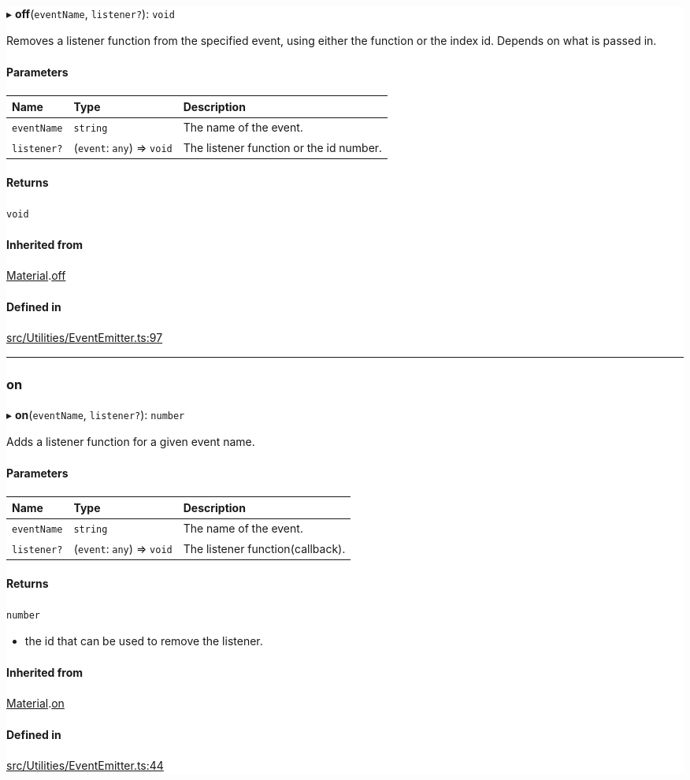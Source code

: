 ▸ **off**(`eventName`, `listener?`): `void`

Removes a listener function from the specified event, using either the function or the index id. Depends on what is passed in.

#### Parameters

| Name | Type | Description |
| :------ | :------ | :------ |
| `eventName` | `string` | The name of the event. |
| `listener?` | (`event`: `any`) => `void` | The listener function or the id number. |

#### Returns

`void`

#### Inherited from

[Material](../SceneTree_Material.Material).[off](../SceneTree_Material.Material#off)

#### Defined in

[src/Utilities/EventEmitter.ts:97](https://github.com/ZeaInc/zea-engine/blob/0a2901eeb/src/Utilities/EventEmitter.ts#L97)

___

### on

▸ **on**(`eventName`, `listener?`): `number`

Adds a listener function for a given event name.

#### Parameters

| Name | Type | Description |
| :------ | :------ | :------ |
| `eventName` | `string` | The name of the event. |
| `listener?` | (`event`: `any`) => `void` | The listener function(callback). |

#### Returns

`number`

- the id that can be used to remove the listener.

#### Inherited from

[Material](../SceneTree_Material.Material).[on](../SceneTree_Material.Material#on)

#### Defined in

[src/Utilities/EventEmitter.ts:44](https://github.com/ZeaInc/zea-engine/blob/0a2901eeb/src/Utilities/EventEmitter.ts#L44)
